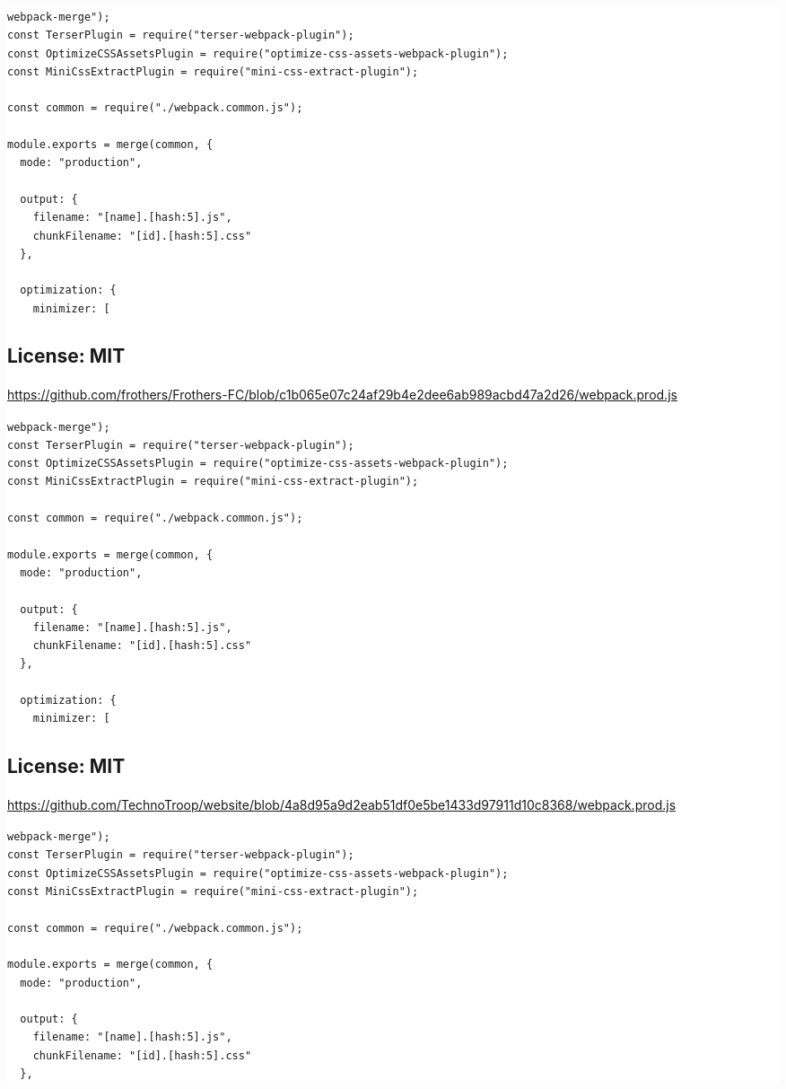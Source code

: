 ```
webpack-merge");
const TerserPlugin = require("terser-webpack-plugin");
const OptimizeCSSAssetsPlugin = require("optimize-css-assets-webpack-plugin");
const MiniCssExtractPlugin = require("mini-css-extract-plugin");

const common = require("./webpack.common.js");

module.exports = merge(common, {
  mode: "production",

  output: {
    filename: "[name].[hash:5].js",
    chunkFilename: "[id].[hash:5].css"
  },

  optimization: {
    minimizer: [
```


## License: MIT
https://github.com/frothers/Frothers-FC/blob/c1b065e07c24af29b4e2dee6ab989acbd47a2d26/webpack.prod.js

```
webpack-merge");
const TerserPlugin = require("terser-webpack-plugin");
const OptimizeCSSAssetsPlugin = require("optimize-css-assets-webpack-plugin");
const MiniCssExtractPlugin = require("mini-css-extract-plugin");

const common = require("./webpack.common.js");

module.exports = merge(common, {
  mode: "production",

  output: {
    filename: "[name].[hash:5].js",
    chunkFilename: "[id].[hash:5].css"
  },

  optimization: {
    minimizer: [
```


## License: MIT
https://github.com/TechnoTroop/website/blob/4a8d95a9d2eab51df0e5be1433d97911d10c8368/webpack.prod.js

```
webpack-merge");
const TerserPlugin = require("terser-webpack-plugin");
const OptimizeCSSAssetsPlugin = require("optimize-css-assets-webpack-plugin");
const MiniCssExtractPlugin = require("mini-css-extract-plugin");

const common = require("./webpack.common.js");

module.exports = merge(common, {
  mode: "production",

  output: {
    filename: "[name].[hash:5].js",
    chunkFilename: "[id].[hash:5].css"
  },
```